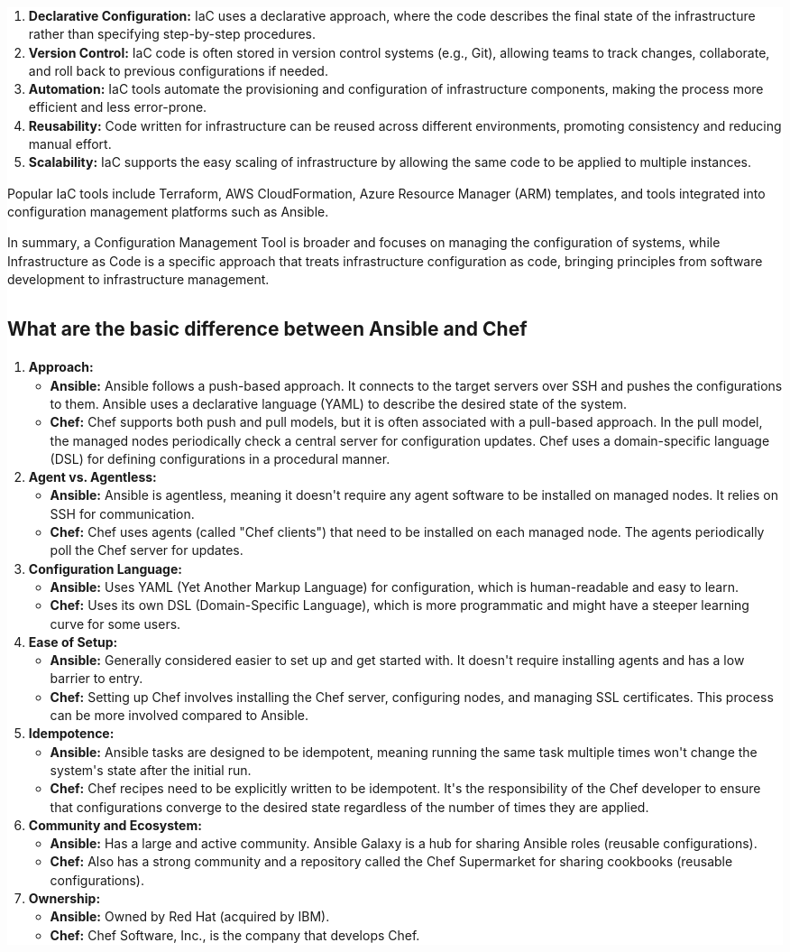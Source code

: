 1. **Declarative Configuration:** IaC uses a declarative approach, where the code describes the final state of the infrastructure rather than specifying step-by-step procedures.
2. **Version Control:** IaC code is often stored in version control systems (e.g., Git), allowing teams to track changes, collaborate, and roll back to previous configurations if needed.
3. **Automation:** IaC tools automate the provisioning and configuration of infrastructure components, making the process more efficient and less error-prone.
4. **Reusability:** Code written for infrastructure can be reused across different environments, promoting consistency and reducing manual effort.
5. **Scalability:** IaC supports the easy scaling of infrastructure by allowing the same code to be applied to multiple instances.

Popular IaC tools include Terraform, AWS CloudFormation, Azure Resource Manager (ARM) templates, and tools integrated into configuration management platforms such as Ansible.

In summary, a Configuration Management Tool is broader and focuses on managing the configuration of systems, while Infrastructure as Code is a specific approach that treats infrastructure configuration as code, bringing principles from software development to infrastructure management.

## What are the basic difference between Ansible and Chef

1. **Approach:**
    - **Ansible:** Ansible follows a push-based approach. It connects to the target servers over SSH and pushes the configurations to them. Ansible uses a declarative language (YAML) to describe the desired state of the system.
    - **Chef:** Chef supports both push and pull models, but it is often associated with a pull-based approach. In the pull model, the managed nodes periodically check a central server for configuration updates. Chef uses a domain-specific language (DSL) for defining configurations in a procedural manner.
2. **Agent vs. Agentless:**
    - **Ansible:** Ansible is agentless, meaning it doesn't require any agent software to be installed on managed nodes. It relies on SSH for communication.
    - **Chef:** Chef uses agents (called "Chef clients") that need to be installed on each managed node. The agents periodically poll the Chef server for updates.
3. **Configuration Language:**
    - **Ansible:** Uses YAML (Yet Another Markup Language) for configuration, which is human-readable and easy to learn.
    - **Chef:** Uses its own DSL (Domain-Specific Language), which is more programmatic and might have a steeper learning curve for some users.
4. **Ease of Setup:**
    - **Ansible:** Generally considered easier to set up and get started with. It doesn't require installing agents and has a low barrier to entry.
    - **Chef:** Setting up Chef involves installing the Chef server, configuring nodes, and managing SSL certificates. This process can be more involved compared to Ansible.
5. **Idempotence:**
    - **Ansible:** Ansible tasks are designed to be idempotent, meaning running the same task multiple times won't change the system's state after the initial run.
    - **Chef:** Chef recipes need to be explicitly written to be idempotent. It's the responsibility of the Chef developer to ensure that configurations converge to the desired state regardless of the number of times they are applied.
6. **Community and Ecosystem:**
    - **Ansible:** Has a large and active community. Ansible Galaxy is a hub for sharing Ansible roles (reusable configurations).
    - **Chef:** Also has a strong community and a repository called the Chef Supermarket for sharing cookbooks (reusable configurations).
7. **Ownership:**
    - **Ansible:** Owned by Red Hat (acquired by IBM).
    - **Chef:** Chef Software, Inc., is the company that develops Chef.
